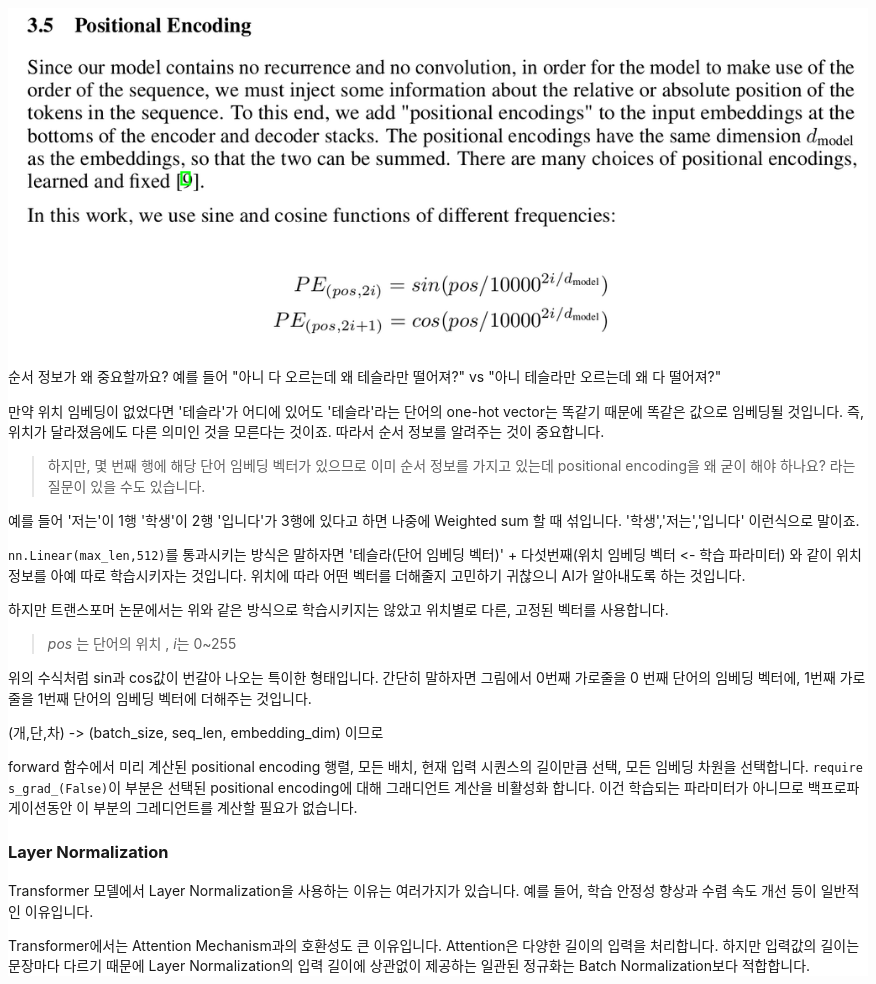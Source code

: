 ![Alt text](<Screenshot from 2024-08-05 23-04-34.png>)

순서 정보가 왜 중요할까요? 
예를 들어 "아니 다 오르는데 왜 테슬라만 떨어져?" vs "아니 테슬라만 오르는데 왜 다 떨어져?" 

만약 위치 임베딩이 없었다면 '테슬라'가 어디에 있어도 '테슬라'라는 단어의 one-hot vector는 똑같기 때문에 똑같은 값으로 임베딩될 것입니다. 즉, 위치가 달라졌음에도 다른 의미인 것을 모른다는 것이죠. 
따라서 순서 정보를 알려주는 것이 중요합니다. 

> 하지만, 몇 번째 행에 해당 단어 임베딩 벡터가 있으므로 이미 순서 정보를 가지고 있는데 positional encoding을 왜 굳이 해야 하나요? 라는 질문이 있을 수도 있습니다. 

예를 들어 '저는'이 1행 '학생'이 2행 '입니다'가 3행에 있다고 하면 나중에 Weighted sum 할 때 섞입니다. '학생','저는','입니다' 이런식으로 말이죠.  

`nn.Linear(max_len,512)`를 통과시키는 방식은 말하자면 '테슬라(단어 임베딩 벡터)' + 다섯번째(위치 임베딩 벡터 <- 학습 파라미터) 와 같이 위치 정보를 아예 따로 학습시키자는 것입니다. 위치에 따라 어떤 벡터를 더해줄지 고민하기 귀찮으니 AI가 알아내도록 하는 것입니다. 

하지만 트랜스포머 논문에서는 위와 같은 방식으로 학습시키지는 않았고 위치별로 다른, 고정된 벡터를 사용합니다. 

> $pos$ 는 단어의 위치 , $i$는 0~255 

위의 수식처럼 sin과 cos값이 번갈아 나오는 특이한 형태입니다. 간단히 말하자면 그림에서 0번째 가로줄을 0 번째 단어의 임베딩 벡터에, 1번째 가로줄을 1번째 단어의 임베딩 벡터에 더해주는 것입니다. 


(개,단,차) -> (batch_size, seq_len, embedding_dim) 이므로

forward 함수에서 미리 계산된 positional encoding 행렬, 모든 배치, 현재 입력 시퀀스의 길이만큼 선택, 모든 임베딩 차원을 선택합니다. ` requires_grad_(False) `이 부분은 선택된 positional encoding에 대해 그래디언트 계산을 비활성화 합니다. 이건 학습되는 파라미터가 아니므로 백프로파게이션동안 이 부분의 그레디언트를 계산할 필요가 없습니다. 

### Layer Normalization

Transformer 모델에서 Layer Normalization을 사용하는 이유는 여러가지가 있습니다. 예를 들어, 학습 안정성 향상과 수렴 속도 개선 등이 일반적인 이유입니다. 

Transformer에서는 Attention Mechanism과의 호환성도 큰 이유입니다. 
Attention은 다양한 길이의 입력을 처리합니다. 하지만 입력값의 길이는 문장마다 다르기 때문에 Layer Normalization의 입력 길이에 상관없이 제공하는 일관된 정규화는 Batch Normalization보다 적합합니다.
